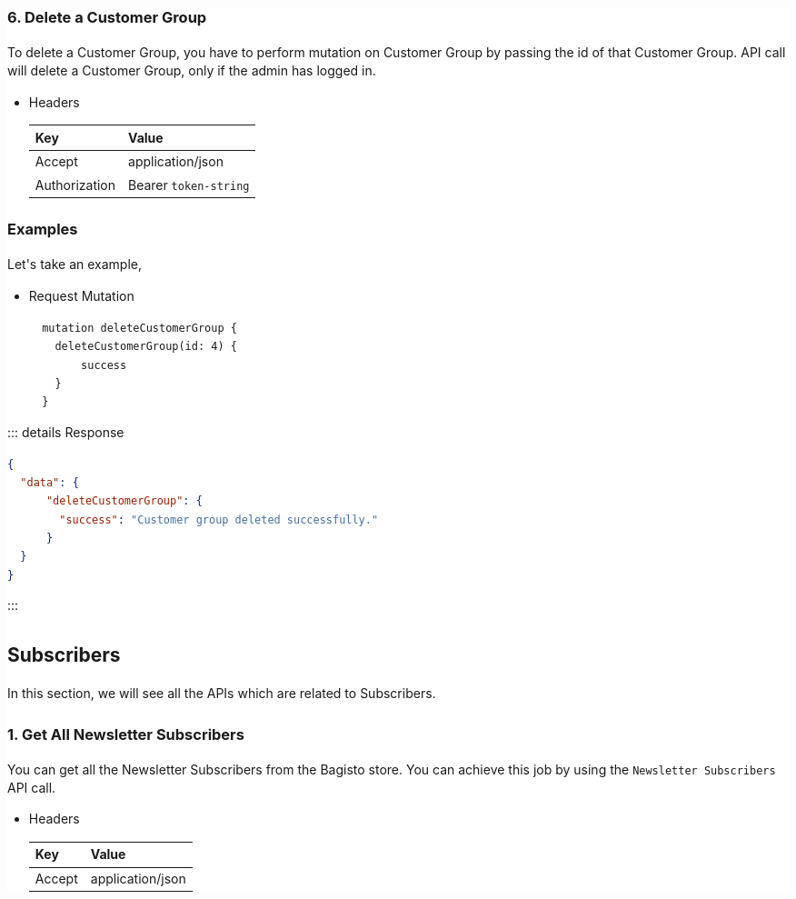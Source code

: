 ### 6. Delete a Customer Group

To delete a Customer Group, you have to perform mutation on Customer Group by passing the id of that Customer Group.
API call will delete a Customer Group, only if the admin has logged in.

- Headers

  | Key           | Value                 |
  | ------------- | --------------------- |
  | Accept        | application/json      |
  | Authorization | Bearer `token-string` |

### Examples

  Let's take an example,

- Request Mutation
  ~~~Mutation
    mutation deleteCustomerGroup {
      deleteCustomerGroup(id: 4) {
          success
      }
    }

  ~~~

::: details Response
  ~~~json
  {
    "data": {
        "deleteCustomerGroup": {
          "success": "Customer group deleted successfully."
        }
    }
  }
  ~~~
:::

## Subscribers

In this section, we will see all the APIs which are related to Subscribers.

### 1. Get All Newsletter Subscribers

You can get all the Newsletter Subscribers from the Bagisto store. You can achieve this job by using the `Newsletter Subscribers` API call.

- Headers

  | Key           | Value            |
  | ------------- | ---------------- |
  | Accept        | application/json |
